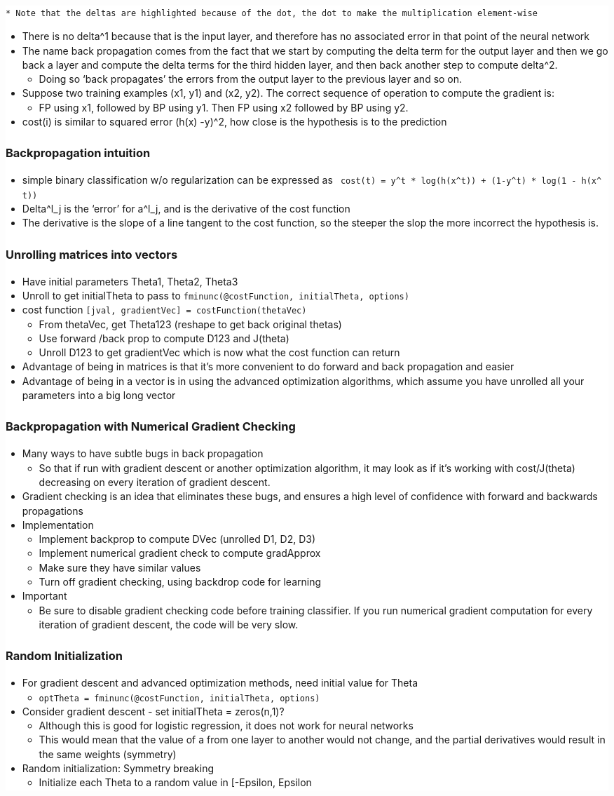 	* Note that the deltas are highlighted because of the dot, the dot to make the multiplication element-wise
* There is no delta^1 because that is the input layer, and therefore has no associated error in that point of the neural network 
* The name back propagation comes from the fact that we start by computing the delta term for the output layer and then we go back a layer and compute the delta terms for the third hidden layer, and then back another step to compute delta^2.  
	* Doing so ‘back propagates’ the errors from the output layer to the previous layer and so on. 
* Suppose two training examples (x1, y1) and (x2, y2).  The correct sequence of operation to compute the gradient is:
	* FP using x1, followed by BP using y1.  Then FP using x2 followed by BP using y2.
* cost(i) is similar to squared error (h(x) -y)^2, how close is the hypothesis is to the prediction
### Backpropagation intuition
* simple binary classification w/o regularization can be expressed as
` cost(t) = y^t * log(h(x^t)) + (1-y^t) * log(1 - h(x^t))`
* Delta^l_j is the ‘error’ for a^l_j, and is the derivative of the cost function
* The derivative is the slope of a line tangent to the cost function, so the steeper the slop the more incorrect the hypothesis is.  
### Unrolling matrices into vectors
* Have initial parameters Theta1, Theta2, Theta3
* Unroll to get initialTheta to pass to `fminunc(@costFunction, initialTheta, options)`
* cost function `[jval, gradientVec] = costFunction(thetaVec)`
	* From thetaVec, get Theta123 (reshape to get back original thetas)
	* Use forward /back prop to compute D123 and J(theta)
	* Unroll D123 to get gradientVec which is now what the cost function can return
* Advantage of being in matrices is that it’s more convenient to do forward and back propagation and easier 
* Advantage of being in a vector is in using the advanced optimization algorithms, which assume you have unrolled all your parameters into a big long vector

### Backpropagation with Numerical Gradient Checking
* Many ways to have subtle bugs in back propagation
	* So that if run with gradient descent or another optimization algorithm, it may look as if it’s working with cost/J(theta) decreasing on every iteration of gradient descent. 
* Gradient checking is an idea that eliminates these bugs, and ensures a high level of confidence with forward and backwards propagations
* Implementation
	* Implement backprop to compute DVec (unrolled D1, D2, D3)
	* Implement numerical gradient check to compute gradApprox
	* Make sure they have similar values
	* Turn off gradient checking, using backdrop code for learning
* Important
	* Be sure to disable gradient checking code before training classifier. If you run numerical gradient computation for every iteration of gradient descent, the code will be very slow.
	
### Random Initialization
* For gradient descent and advanced optimization methods, need initial value for Theta
	* `optTheta = fminunc(@costFunction, initialTheta, options)`
* Consider gradient descent - set initialTheta = zeros(n,1)?
	* Although this is good for logistic regression, it does not work for neural networks
	* This would mean that the value of a from one layer to another would not change, and the partial derivatives would result in the same weights (symmetry)
* Random initialization: Symmetry breaking
	* Initialize each Theta to a random value in [-Epsilon, Epsilon
	